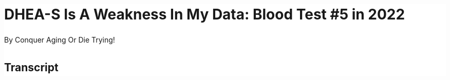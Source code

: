 # DHEA-S Is A Weakness In My Data: Blood Test #5 in 2022

By Conquer Aging Or Die Trying! 


## Transcript
